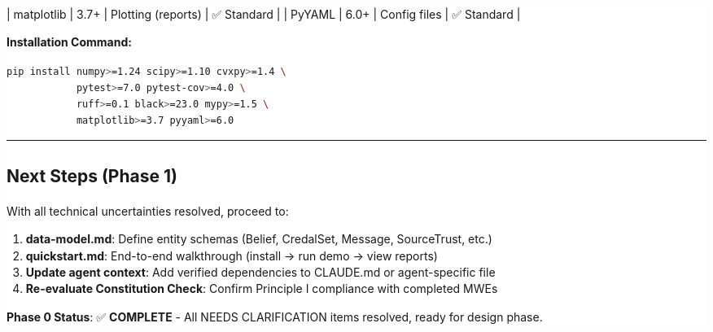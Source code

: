 | matplotlib      | 3.7+      | Plotting (reports)               | ✅ Standard         |
| PyYAML          | 6.0+      | Config files                     | ✅ Standard         |

**Installation Command:**
```bash
pip install numpy>=1.24 scipy>=1.10 cvxpy>=1.4 \
            pytest>=7.0 pytest-cov>=4.0 \
            ruff>=0.1 black>=23.0 mypy>=1.5 \
            matplotlib>=3.7 pyyaml>=6.0
```

---

## Next Steps (Phase 1)

With all technical uncertainties resolved, proceed to:

1. **data-model.md**: Define entity schemas (Belief, CredalSet, Message, SourceTrust, etc.)
2. **quickstart.md**: End-to-end walkthrough (install → run demo → view reports)
3. **Update agent context**: Add verified dependencies to CLAUDE.md or agent-specific file
4. **Re-evaluate Constitution Check**: Confirm Principle I compliance with completed MWEs

**Phase 0 Status**: ✅ **COMPLETE** - All NEEDS CLARIFICATION items resolved, ready for design phase.
